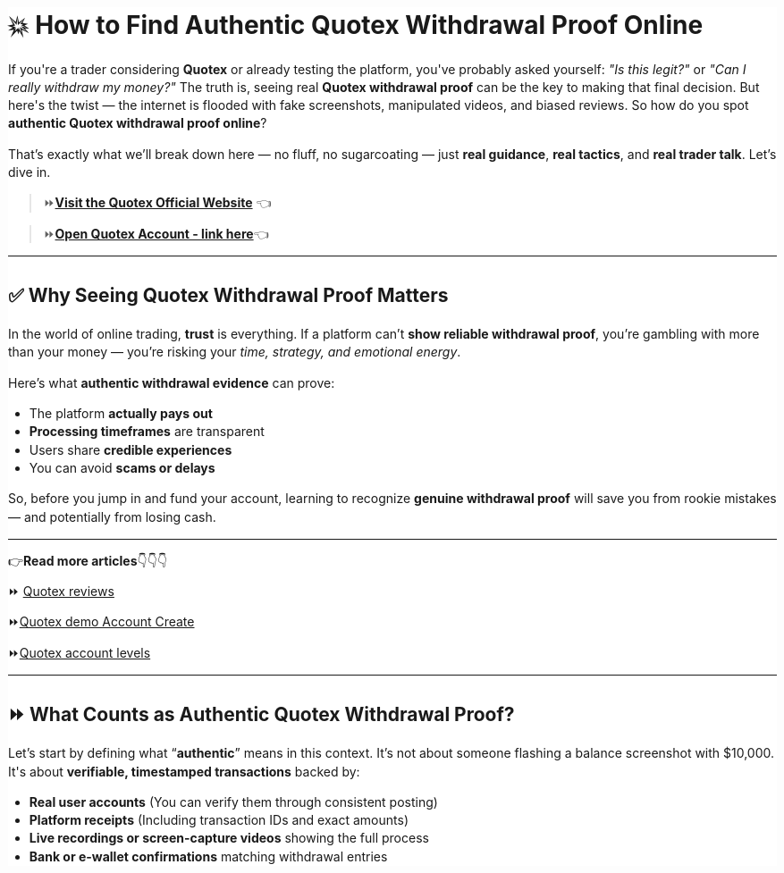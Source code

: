 # 💥 **How to Find Authentic Quotex Withdrawal Proof Online**

If you're a trader considering **Quotex** or already testing the platform, you've probably asked yourself: *"Is this legit?"* or *"Can I really withdraw my money?"* The truth is, seeing real **Quotex withdrawal proof** can be the key to making that final decision. But here's the twist — the internet is flooded with fake screenshots, manipulated videos, and biased reviews. So how do you spot **authentic Quotex withdrawal proof online**?

That’s exactly what we’ll break down here — no fluff, no sugarcoating — just **real guidance**, **real tactics**, and **real trader talk**. Let’s dive in.

> ⏩[**Visit the Quotex Official Website**](https://broker-qx.pro/?lid=933306) 👈

> ⏩[**Open Quotex Account - link here**](https://broker-qx.pro/sign-up/?lid=933307)👈


---

## ✅ Why Seeing **Quotex Withdrawal Proof** Matters

In the world of online trading, **trust** is everything. If a platform can’t **show reliable withdrawal proof**, you’re gambling with more than your money — you’re risking your *time, strategy, and emotional energy*.

Here’s what **authentic withdrawal evidence** can prove:

- The platform **actually pays out**
- **Processing timeframes** are transparent
- Users share **credible experiences**
- You can avoid **scams or delays**

So, before you jump in and fund your account, learning to recognize **genuine withdrawal proof** will save you from rookie mistakes — and potentially from losing cash.

---
👉**Read more articles**👇👇👇

⏩ [Quotex reviews](https://github.com/BinaryOptionsTrader/Quotex/blob/main/Quotex%20Review%202025%3A%20Is%20Legit%2C%20Regulated%2C%20Safe%20and%20Trust%20Broker.md)

⏩[Quotex demo Account Create](https://github.com/BinaryOptionsTrader/Quotex/blob/main/Quotex%20Demo%20Account%20Trading%2C%20How%20to%20Open%3F.md)

⏩[Quotex account levels](https://github.com/BinaryOptionsTrader/Quotex/blob/main/Comparing%20Quotex%20Account%20Types%3A%20Features%2C%20Benefits%2C%20and%20Costs.md)

---

## ⏩ What Counts as **Authentic Quotex Withdrawal Proof**?

Let’s start by defining what “**authentic**” means in this context. It’s not about someone flashing a balance screenshot with $10,000. It's about **verifiable, timestamped transactions** backed by:

- **Real user accounts** (You can verify them through consistent posting)
- **Platform receipts** (Including transaction IDs and exact amounts)
- **Live recordings or screen-capture videos** showing the full process
- **Bank or e-wallet confirmations** matching withdrawal entries
